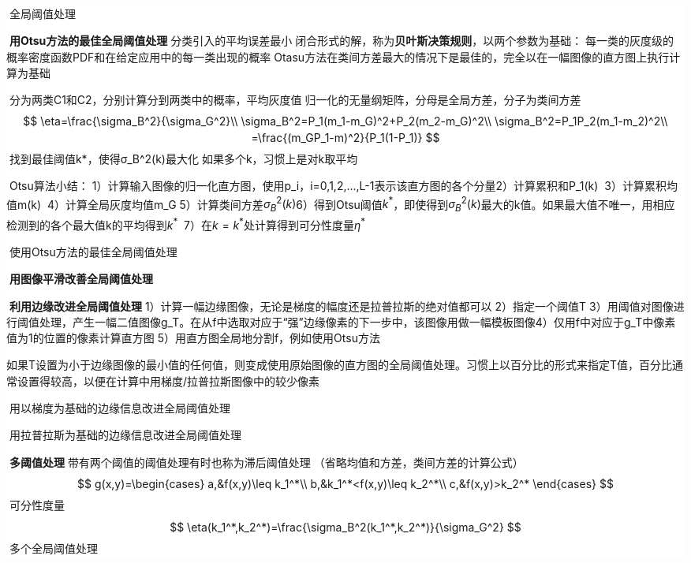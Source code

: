 ​		全局阈值处理

​		**用Otsu方法的最佳全局阈值处理**
​		分类引入的平均误差最小
​		闭合形式的解，称为**贝叶斯决策规则**，以两个参数为基础：
​		每一类的灰度级的概率密度函数PDF和在给定应用中的每一类出现的概率
​		Otasu方法在类间方差最大的情况下是最佳的，完全以在一幅图像的直方图上执行计算为基础

​		分为两类C1和C2，分别计算分到两类中的概率，平均灰度值
​		归一化的无量纲矩阵，分母是全局方差，分子为类间方差
$$
\eta=\frac{\sigma_B^2}{\sigma_G^2}\\
\sigma_B^2=P_1(m_1-m_G)^2+P_2(m_2-m_G)^2\\
\sigma_B^2=P_1P_2(m_1-m_2)^2\\
=\frac{(m_GP_1-m)^2}{P_1(1-P_1)}
$$
​		找到最佳阈值k*，使得σ_B^2(k)最大化
​		如果多个k，习惯上是对k取平均

​		Otsu算法小结：
​		1）计算输入图像的归一化直方图，使用p_i，i=0,1,2,...,L-1表示该直方图的各个分量
​		2）计算累积和P_1(k)
​		3）计算累积均值m(k)
​		4）计算全局灰度均值m_G
​		5）计算类间方差${\sigma_B^2(k)}$
​		6）得到Otsu阈值${k^*}$，即使得到${\sigma_B^2(k)}$最大的k值。如果最大值不唯一，用相应检测到的各个最大值k的平均得到${k^*}$
​		7）在${k=k^*}$处计算得到可分性度量${\eta^*}$

​		使用Otsu方法的最佳全局阈值处理

​		**用图像平滑改善全局阈值处理**

​		**利用边缘改进全局阈值处理**
​		1）计算一幅边缘图像，无论是梯度的幅度还是拉普拉斯的绝对值都可以
​		2）指定一个阈值T
​		3）用阈值对图像进行阈值处理，产生一幅二值图像g_T。在从f中选取对应于“强”边缘像素的下一步中，该图像用做一幅模板图像
​		4）仅用f中对应于g_T中像素值为1的位置的像素计算直方图
​		5）用直方图全局地分割f，例如使用Otsu方法

​		如果T设置为小于边缘图像的最小值的任何值，则变成使用原始图像的直方图的全局阈值处理。
​		习惯上以百分比的形式来指定T值，百分比通常设置得较高，以便在计算中用梯度/拉普拉斯图像中的较少像素

​		用以梯度为基础的边缘信息改进全局阈值处理

​		用拉普拉斯为基础的边缘信息改进全局阈值处理

​		**多阈值处理**
​		带有两个阈值的阈值处理有时也称为滞后阈值处理
​		（省略均值和方差，类间方差的计算公式）
$$
g(x,y)=\begin{cases}
a,&f(x,y)\leq k_1^*\\
b,&k_1^*<f(x,y)\leq k_2^*\\
c,&f(x,y)>k_2^*
\end{cases}
$$
​		可分性度量
$$
\eta(k_1^*,k_2^*)=\frac{\sigma_B^2(k_1^*,k_2^*)}{\sigma_G^2}
$$
​		多个全局阈值处理

